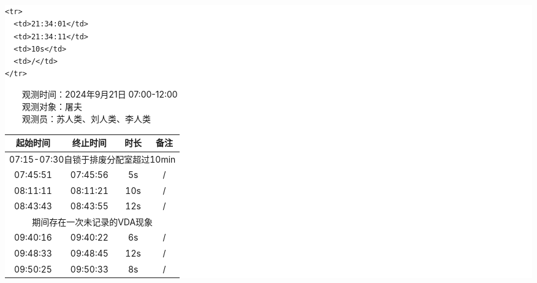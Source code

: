     <tr>
      <td>21:34:01</td>
      <td>21:34:11</td>
      <td>10s</td>
      <td>/</td>
    </tr>
  </tbody>
</table>

&emsp;&emsp;观测时间：2024年9月21日 07:00-12:00  
&emsp;&emsp;观测对象：屠夫  
&emsp;&emsp;观测员：苏人类、刘人类、李人类

<table style="text-align: center;">
  <thead>
    <tr>
      <th style="text-align: center;">起始时间</th>
      <th style="text-align: center;">终止时间</th>
      <th style="text-align: center;">时长</th>
      <th style="text-align: center;">备注</th>
    </tr>
  </thead>
  <tbody>
      <tr>
      <td colspan="4">07:15-07:30自锁于排废分配室超过10min</td>
    </tr>
    <tr>
      <td>07:45:51</td>
      <td>07:45:56</td>
      <td>5s</td>
      <td>/</td>
    </tr>
    <tr>
      <td>08:11:11</td>
      <td>08:11:21</td>
      <td>10s</td>
      <td>/</td>
    </tr>
    <tr>
      <td>08:43:43</td>
      <td>08:43:55</td>
      <td>12s</td>
      <td>/</td>
    </tr>
    <tr>
      <td colspan="4">期间存在一次未记录的VDA现象</td>
    </tr>
    <tr>
      <td>09:40:16</td>
      <td>09:40:22</td>
      <td>6s</td>
      <td>/</td>
    </tr>
    <tr>
      <td>09:48:33</td>
      <td>09:48:45</td>
      <td>12s</td>
      <td>/</td>
    </tr>
    <tr>
      <td>09:50:25</td>
      <td>09:50:33</td>
      <td>8s</td>
      <td>/</td>